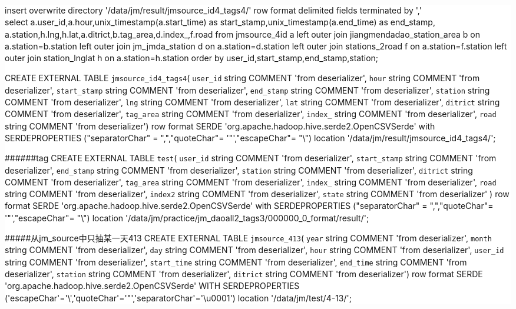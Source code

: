 insert overwrite  directory '/data/jm/result/jmsource_id4_tags4/' 
row format delimited fields terminated by ','  
select a.user_id,a.hour,unix_timestamp(a.start_time) as start_stamp,unix_timestamp(a.end_time) as end_stamp,
       a.station,h.lng,h.lat,a.ditrict,b.tag_area,d.index_,f.road from jmsource_4id a 
	                    left outer join jiangmendadao_station_area b on a.station=b.station
                            left outer join jm_jmda_station d on a.station=d.station
                            left outer join stations_2road f on a.station=f.station 
			    left outer join station_lnglat h on a.station=h.station 
			    order by user_id,start_stamp,end_stamp,station;



CREATE EXTERNAL TABLE `jmsource_id4_tags4`(
  `user_id` string COMMENT 'from deserializer', 
   `hour` string COMMENT 'from deserializer', 
  `start_stamp` string COMMENT 'from deserializer', 
  `end_stamp` string COMMENT 'from deserializer', 
  `station` string COMMENT 'from deserializer', 
   `lng` string COMMENT 'from deserializer',
  `lat` string COMMENT 'from deserializer',
  `ditrict` string COMMENT 'from deserializer',
   `tag_area` string COMMENT 'from deserializer',
`index_` string COMMENT 'from deserializer',
`road` string COMMENT 'from deserializer')
row format SERDE 'org.apache.hadoop.hive.serde2.OpenCSVSerde'
with SERDEPROPERTIES ("separatorChar" = ",","quoteChar"= '"',"escapeChar"= "\\")
location '/data/jm/result/jmsource_id4_tags4/';




######tag
CREATE EXTERNAL TABLE `test`(
  `user_id` string COMMENT 'from deserializer', 
  `start_stamp` string COMMENT 'from deserializer', 
  `end_stamp` string COMMENT 'from deserializer', 
  `station` string COMMENT 'from deserializer', 
  `ditrict` string COMMENT 'from deserializer',
   `tag_area` string COMMENT 'from deserializer',
`index_` string COMMENT 'from deserializer',
`road` string COMMENT 'from deserializer',
  `index2` string COMMENT 'from deserializer',
   `state` string COMMENT 'from deserializer'
)
row format SERDE 'org.apache.hadoop.hive.serde2.OpenCSVSerde'
with SERDEPROPERTIES ("separatorChar" = ",","quoteChar"= '"',"escapeChar"= "\\")
location '/data/jm/practice/jm_daoall2_tags3/000000_0_format/result/';




#####从jm_source中只抽某一天413
CREATE EXTERNAL TABLE `jmsource_413`(
  `year` string COMMENT 'from deserializer', 
  `month` string COMMENT 'from deserializer', 
  `day` string COMMENT 'from deserializer', 
  `hour` string COMMENT 'from deserializer',
  `user_id` string COMMENT 'from deserializer', 
  `start_time` string COMMENT 'from deserializer', 
  `end_time` string COMMENT 'from deserializer', 
  `station` string COMMENT 'from deserializer', 
  `ditrict` string COMMENT 'from deserializer')
row format SERDE 'org.apache.hadoop.hive.serde2.OpenCSVSerde'
WITH SERDEPROPERTIES ('escapeChar'='\\','quoteChar'='\"','separatorChar'='\u0001') 
location '/data/jm/test/4-13/';
